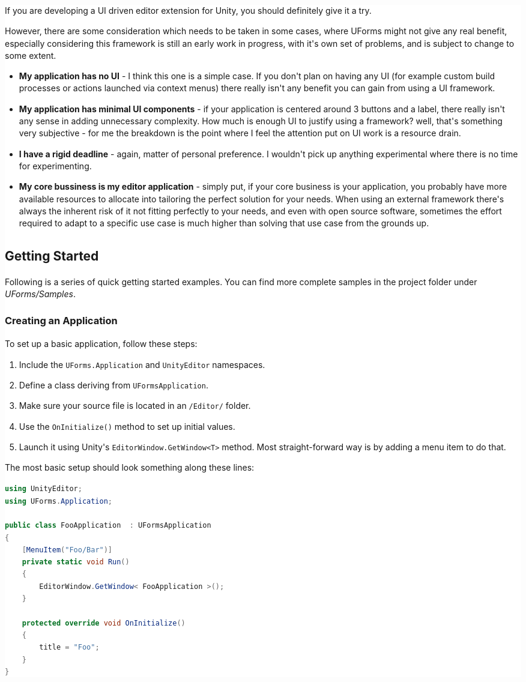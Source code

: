 If you are developing a UI driven editor extension for Unity, you should definitely give it a try.

However, there are some consideration which needs to be taken in some cases, where UForms might not give any real benefit, especially considering this framework is still an early work in progress, with it's own set of problems, and is subject to change to some extent.

* **My application has no UI** - I think this one is a simple case. If you don't plan on having any UI (for example custom build processes or actions launched via context menus) there really isn't any benefit you can gain from using a UI framework.

* **My application has minimal UI components** - if your application is centered around 3 buttons and a label, there really isn't any sense in adding unnecessary complexity. How much is enough UI to justify using a framework? well, that's something very subjective - for me the breakdown is the point where I feel the attention put on UI work is a resource drain.

* **I have a rigid deadline** - again, matter of personal preference. I wouldn't pick up anything experimental where there is no time for experimenting.
 
* **My core bussiness is my editor application** - simply put, if your core business is your application, you probably have more available resources to allocate into tailoring the perfect solution for your needs. When using an external framework there's always the inherent risk of it not fitting perfectly to your needs, and even with open source software, sometimes the effort required to adapt to a specific use case is much higher than solving that use case from the grounds up. 

## Getting Started

Following is a series of quick getting started examples. You can find more complete samples in the project folder under _UForms/Samples_.

### Creating an Application

To set up a basic application, follow these steps:

1. Include the `UForms.Application` and `UnityEditor` namespaces.

2. Define a class deriving from `UFormsApplication`.
 
3. Make sure your source file is located in an `/Editor/` folder.

4. Use the `OnInitialize()` method to set up initial values.

5. Launch it using Unity's `EditorWindow.GetWindow<T>` method. Most straight-forward way is by adding a menu item to do that.
 
The most basic setup should look something along these lines:

```c#
using UnityEditor;
using UForms.Application;

public class FooApplication  : UFormsApplication
{
    [MenuItem("Foo/Bar")]
    private static void Run()
    {
        EditorWindow.GetWindow< FooApplication >();
    }

    protected override void OnInitialize()
    {
        title = "Foo";
    }
}
```
